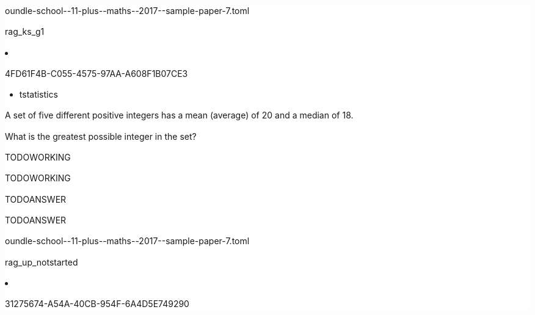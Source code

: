 </div>
</div>

<div class='papername'>
<p>oundle-school--11-plus--maths--2017--sample-paper-7.toml</p>
</div>
<div class='rag'>
<p>rag_ks_g1</p>
</div>
</div>
</li>
<li>
<div class='question_envelope rag_up_notstarted question'>
<div class='uuid'>
<p>4FD61F4B-C055-4575-97AA-A608F1B07CE3</p>
</div>
<div class='topics'>
<ul>
<li>
tstatistics
</li>
</ul>
</div>
<div class='question question'>

A set of five different positive integers has a mean (average) of $20$ and a median of $18$.

What is the greatest possible integer in the set? 

</div>
<div class='workings'>
<div class='working'>

TODOWORKING

</div>
<div class='working'>

TODOWORKING

</div>
</div>
<div class='answers'>
<div class='answer'>

TODOANSWER

</div>
<div class='answer'>

TODOANSWER

</div>
</div>

<div class='papername'>
<p>oundle-school--11-plus--maths--2017--sample-paper-7.toml</p>
</div>
<div class='rag'>
<p>rag_up_notstarted</p>
</div>
</div>
</li>
<li>
<div class='question_envelope rag_up_notstarted question'>
<div class='uuid'>
<p>31275674-A54A-40CB-954F-6A4D5E749290</p>
</div>
<div class='topics'>
